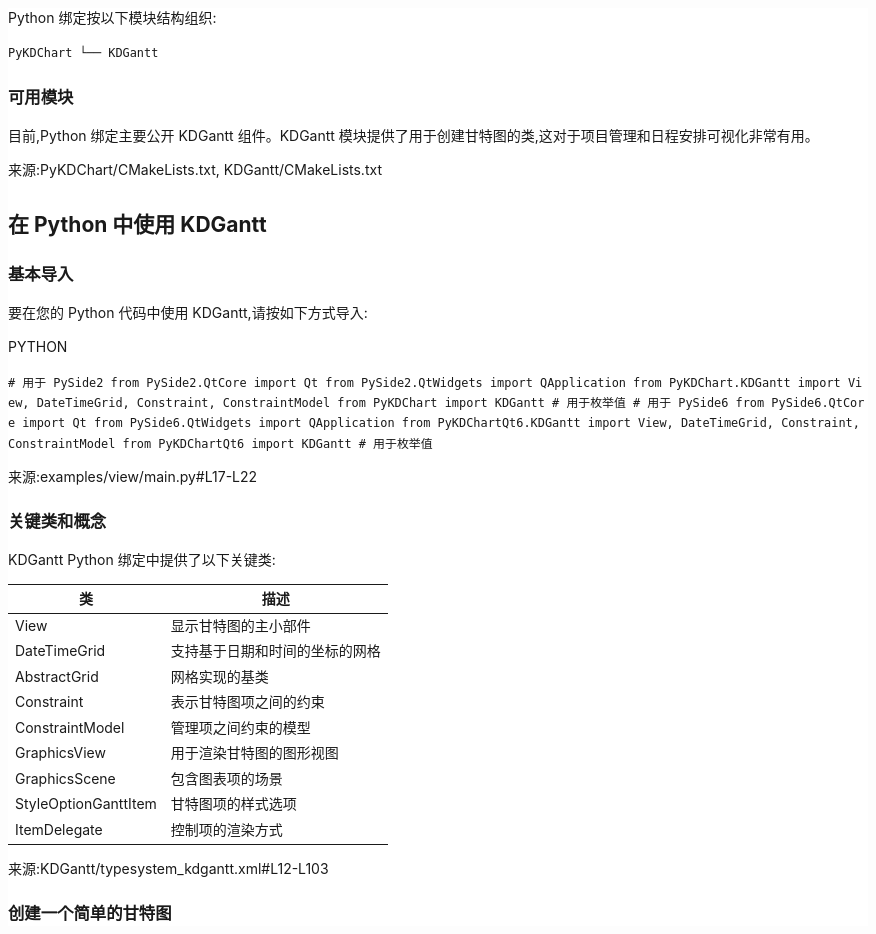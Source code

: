 Python 绑定按以下模块结构组织:

```
PyKDChart └── KDGantt
```

### 可用模块

目前,Python 绑定主要公开 KDGantt 组件。KDGantt 模块提供了用于创建甘特图的类,这对于项目管理和日程安排可视化非常有用。

来源:PyKDChart/CMakeLists.txt, KDGantt/CMakeLists.txt

## 在 Python 中使用 KDGantt

### 基本导入

要在您的 Python 代码中使用 KDGantt,请按如下方式导入:

PYTHON

```
# 用于 PySide2 from PySide2.QtCore import Qt from PySide2.QtWidgets import QApplication from PyKDChart.KDGantt import View, DateTimeGrid, Constraint, ConstraintModel from PyKDChart import KDGantt # 用于枚举值 # 用于 PySide6 from PySide6.QtCore import Qt from PySide6.QtWidgets import QApplication from PyKDChartQt6.KDGantt import View, DateTimeGrid, Constraint, ConstraintModel from PyKDChartQt6 import KDGantt # 用于枚举值
```

来源:examples/view/main.py#L17-L22

### 关键类和概念

KDGantt Python 绑定中提供了以下关键类:

| 类 | 描述 |
| --- | --- |
| View | 显示甘特图的主小部件 |
| DateTimeGrid | 支持基于日期和时间的坐标的网格 |
| AbstractGrid | 网格实现的基类 |
| Constraint | 表示甘特图项之间的约束 |
| ConstraintModel | 管理项之间约束的模型 |
| GraphicsView | 用于渲染甘特图的图形视图 |
| GraphicsScene | 包含图表项的场景 |
| StyleOptionGanttItem | 甘特图项的样式选项 |
| ItemDelegate | 控制项的渲染方式 |

来源:KDGantt/typesystem\_kdgantt.xml#L12-L103

### 创建一个简单的甘特图

